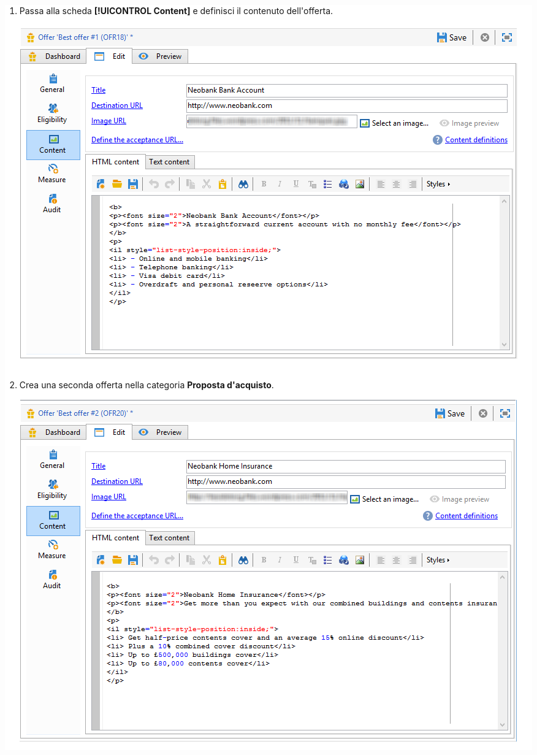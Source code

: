 1. Passa alla scheda **[!UICONTROL Content]** e definisci il contenuto dell&#39;offerta.

   ![](assets/offer_inbound_fallback_example_032.png)

1. Crea una seconda offerta nella categoria **Proposta d&#39;acquisto**.

   ![](assets/offer_inbound_fallback_example_031.png)
